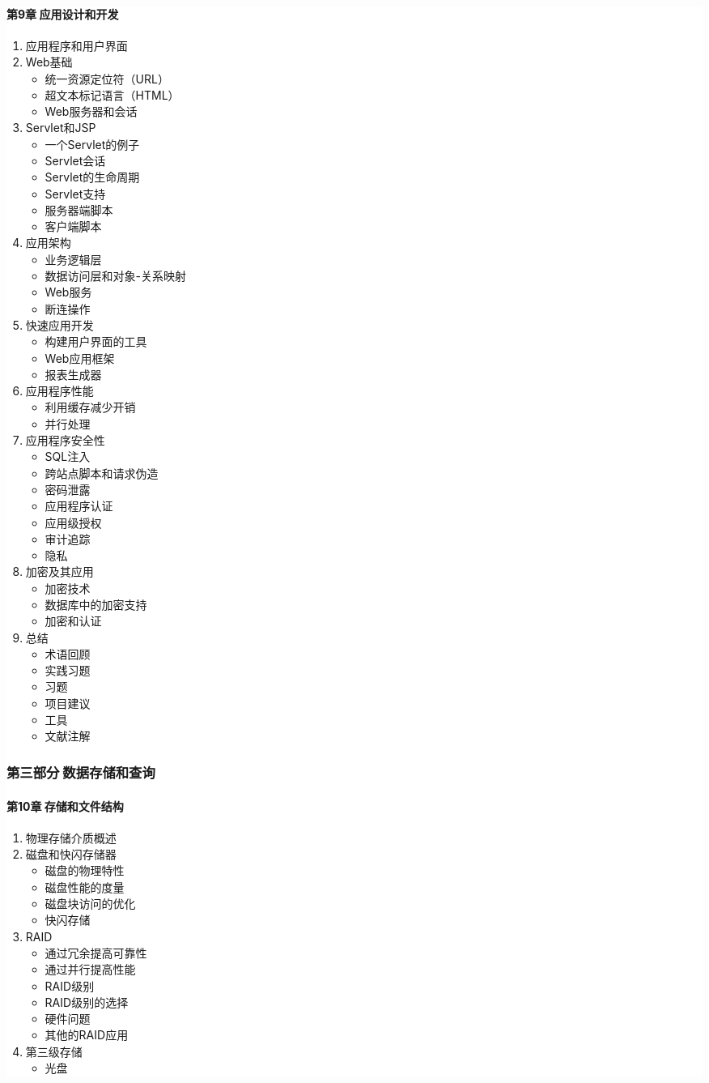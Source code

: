 #### 第9章 应用设计和开发
1. 应用程序和用户界面  
2. Web基础  
   - 统一资源定位符（URL）
   - 超文本标记语言（HTML）
   - Web服务器和会话
3. Servlet和JSP  
   - 一个Servlet的例子
   - Servlet会话
   - Servlet的生命周期
   - Servlet支持
   - 服务器端脚本
   - 客户端脚本
4. 应用架构  
   - 业务逻辑层
   - 数据访问层和对象-关系映射
   - Web服务
   - 断连操作
5. 快速应用开发  
   - 构建用户界面的工具
   - Web应用框架
   - 报表生成器
6. 应用程序性能  
   - 利用缓存减少开销
   - 并行处理
7. 应用程序安全性  
   - SQL注入
   - 跨站点脚本和请求伪造
   - 密码泄露
   - 应用程序认证
   - 应用级授权
   - 审计追踪
   - 隐私
8. 加密及其应用  
   - 加密技术
   - 数据库中的加密支持
   - 加密和认证
9. 总结  
    - 术语回顾
    - 实践习题
    - 习题
    - 项目建议
    - 工具
    - 文献注解

### 第三部分 数据存储和查询

#### 第10章 存储和文件结构
1. 物理存储介质概述  
2. 磁盘和快闪存储器  
   - 磁盘的物理特性
   - 磁盘性能的度量
   - 磁盘块访问的优化
   - 快闪存储
3. RAID  
   - 通过冗余提高可靠性
   - 通过并行提高性能
   - RAID级别
   - RAID级别的选择
   - 硬件问题
   - 其他的RAID应用
4. 第三级存储  
   - 光盘